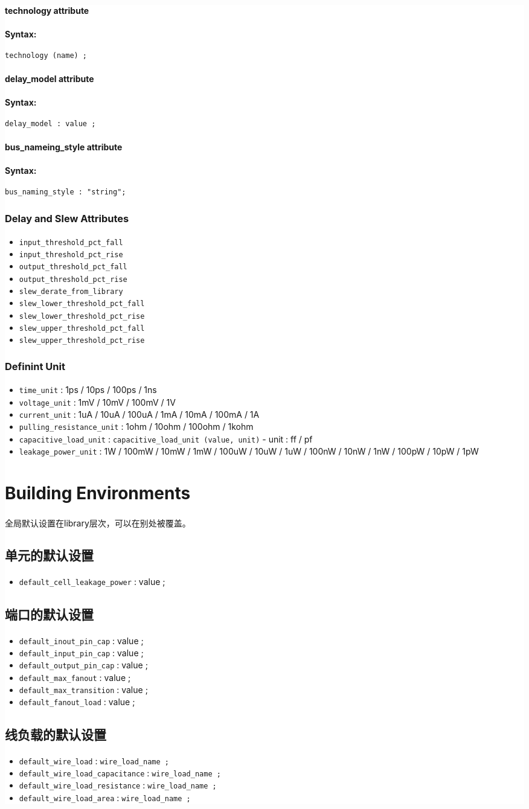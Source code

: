#### technology attribute
**Syntax:**

    technology (name) ;

#### delay\_model attribute
**Syntax:**

    delay_model : value ;

#### bus\_nameing\_style attribute
**Syntax:**

    bus_naming_style : "string";

### Delay and Slew Attributes
- `input_threshold_pct_fall`
- `input_threshold_pct_rise`
- `output_threshold_pct_fall`
- `output_threshold_pct_rise`
- `slew_derate_from_library`
- `slew_lower_threshold_pct_fall`
- `slew_lower_threshold_pct_rise`
- `slew_upper_threshold_pct_fall`
- `slew_upper_threshold_pct_rise`

### Definint Unit
- `time_unit` : 1ps / 10ps / 100ps / 1ns
- `voltage_unit` : 1mV / 10mV / 100mV / 1V
- `current_unit` : 1uA / 10uA / 100uA / 1mA / 10mA / 100mA / 1A
- `pulling_resistance_unit` : 1ohm / 10ohm / 100ohm / 1kohm 
- `capacitive_load_unit` : `capacitive_load_unit (value, unit)` - unit : ff / pf
- `leakage_power_unit` : 1W / 100mW / 10mW / 1mW / 100uW / 10uW / 1uW / 100nW / 10nW / 1nW / 100pW / 10pW / 1pW

# Building Environments
全局默认设置在library层次，可以在别处被覆盖。

## 单元的默认设置
- `default_cell_leakage_power` : value ;

## 端口的默认设置
- `default_inout_pin_cap` : value ;
- `default_input_pin_cap` : value ;
- `default_output_pin_cap` : value ;
- `default_max_fanout` : value ;
- `default_max_transition` : value ;
- `default_fanout_load` : value ;

## 线负载的默认设置
- `default_wire_load` : `wire_load_name ;`
- `default_wire_load_capacitance` : `wire_load_name ;`
- `default_wire_load_resistance` : `wire_load_name ;`
- `default_wire_load_area` : `wire_load_name ;`
